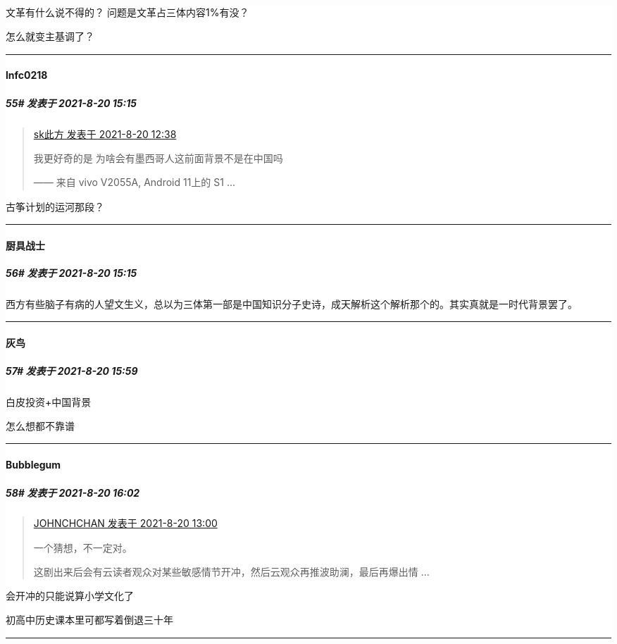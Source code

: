 文革有什么说不得的？</blockquote>
问题是文革占三体内容1%有没？


怎么就变主基调了？


*****

####  lnfc0218  
##### 55#       发表于 2021-8-20 15:15


<blockquote><a href="httphttps://bbs.saraba1st.com/2b/forum.php?mod=redirect&amp;goto=findpost&amp;pid=52440351&amp;ptid=2021805" target="_blank">sk此方 发表于 2021-8-20 12:38</a>

我更好奇的是 为啥会有墨西哥人这前面背景不是在中国吗


—— 来自 vivo V2055A, Android 11上的 S1 ...</blockquote>
古筝计划的运河那段？


*****

####  厨具战士  
##### 56#       发表于 2021-8-20 15:15


西方有些脑子有病的人望文生义，总以为三体第一部是中国知识分子史诗，成天解析这个解析那个的。其实真就是一时代背景罢了。


*****

####  灰鸟  
##### 57#       发表于 2021-8-20 15:59


白皮投资+中国背景

怎么想都不靠谱


*****

####  Bubblegum  
##### 58#       发表于 2021-8-20 16:02


<blockquote><a href="httphttps://bbs.saraba1st.com/2b/forum.php?mod=redirect&amp;goto=findpost&amp;pid=52440652&amp;ptid=2021805" target="_blank">JOHNCHCHAN 发表于 2021-8-20 13:00</a>

一个猜想，不一定对。


这剧出来后会有云读者观众对某些敏感情节开冲，然后云观众再推波助澜，最后再爆出情 ...</blockquote>
会开冲的只能说算小学文化了

初高中历史课本里可都写着倒退三十年


*****
